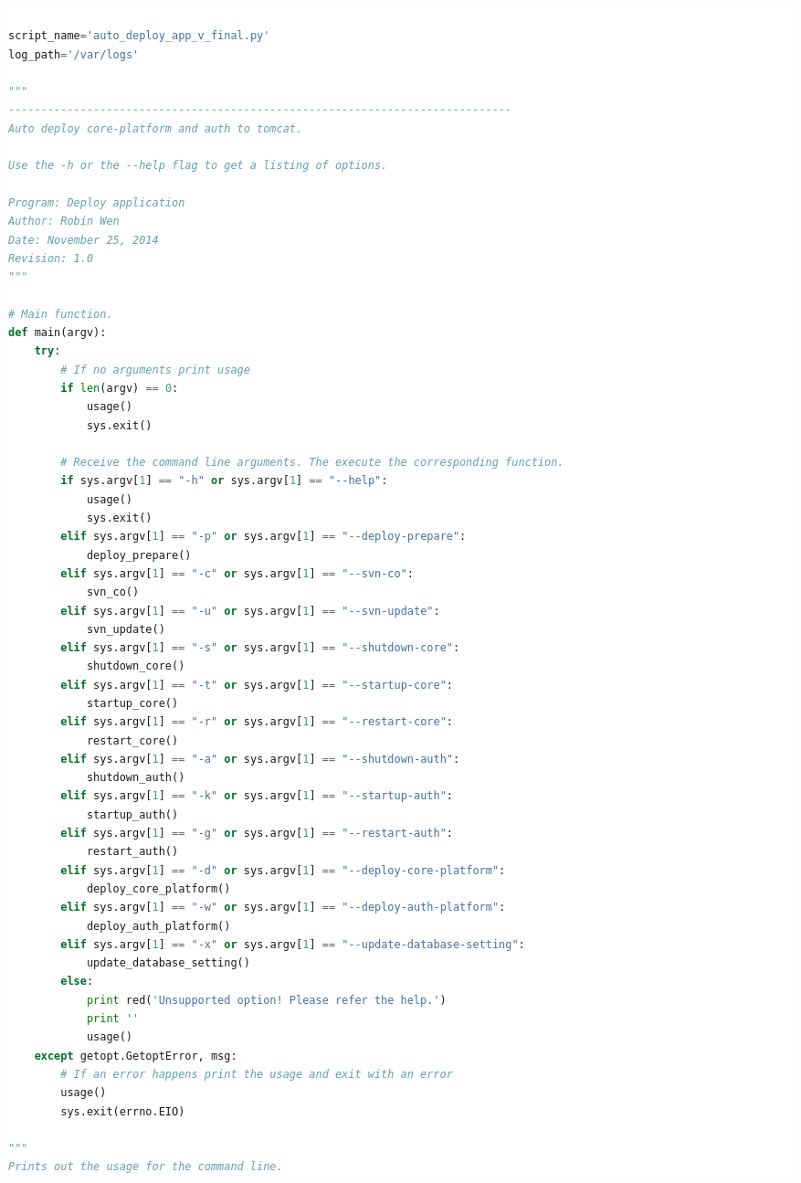 ``` python

script_name='auto_deploy_app_v_final.py'
log_path='/var/logs'

"""
-----------------------------------------------------------------------------
Auto deploy core-platform and auth to tomcat.

Use the -h or the --help flag to get a listing of options.

Program: Deploy application
Author: Robin Wen
Date: November 25, 2014
Revision: 1.0
"""

# Main function.
def main(argv):
    try:
        # If no arguments print usage
        if len(argv) == 0:
            usage()
            sys.exit()

        # Receive the command line arguments. The execute the corresponding function.
        if sys.argv[1] == "-h" or sys.argv[1] == "--help":
            usage()
            sys.exit()
        elif sys.argv[1] == "-p" or sys.argv[1] == "--deploy-prepare":
            deploy_prepare()
        elif sys.argv[1] == "-c" or sys.argv[1] == "--svn-co":
            svn_co()
        elif sys.argv[1] == "-u" or sys.argv[1] == "--svn-update":
            svn_update()
        elif sys.argv[1] == "-s" or sys.argv[1] == "--shutdown-core":
            shutdown_core()
        elif sys.argv[1] == "-t" or sys.argv[1] == "--startup-core":
            startup_core()
        elif sys.argv[1] == "-r" or sys.argv[1] == "--restart-core":
            restart_core()
        elif sys.argv[1] == "-a" or sys.argv[1] == "--shutdown-auth":
            shutdown_auth()
        elif sys.argv[1] == "-k" or sys.argv[1] == "--startup-auth":
            startup_auth()
        elif sys.argv[1] == "-g" or sys.argv[1] == "--restart-auth":
            restart_auth()
        elif sys.argv[1] == "-d" or sys.argv[1] == "--deploy-core-platform":
            deploy_core_platform()
        elif sys.argv[1] == "-w" or sys.argv[1] == "--deploy-auth-platform":
            deploy_auth_platform()
        elif sys.argv[1] == "-x" or sys.argv[1] == "--update-database-setting":
            update_database_setting()
        else:
            print red('Unsupported option! Please refer the help.')
            print ''
            usage()
    except getopt.GetoptError, msg:
        # If an error happens print the usage and exit with an error
        usage()
        sys.exit(errno.EIO)

"""
Prints out the usage for the command line.
```